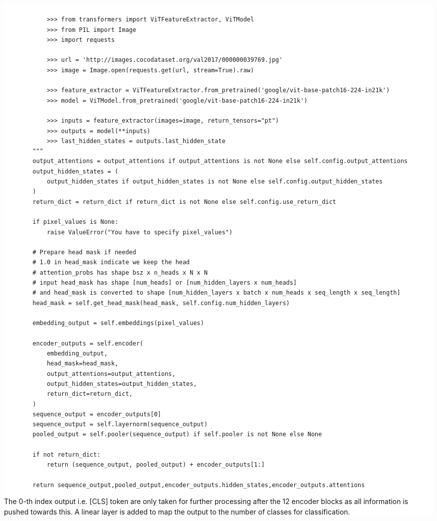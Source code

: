 ```

            >>> from transformers import ViTFeatureExtractor, ViTModel
            >>> from PIL import Image
            >>> import requests

            >>> url = 'http://images.cocodataset.org/val2017/000000039769.jpg'
            >>> image = Image.open(requests.get(url, stream=True).raw)

            >>> feature_extractor = ViTFeatureExtractor.from_pretrained('google/vit-base-patch16-224-in21k')
            >>> model = ViTModel.from_pretrained('google/vit-base-patch16-224-in21k')

            >>> inputs = feature_extractor(images=image, return_tensors="pt")
            >>> outputs = model(**inputs)
            >>> last_hidden_states = outputs.last_hidden_state
        """
        output_attentions = output_attentions if output_attentions is not None else self.config.output_attentions
        output_hidden_states = (
            output_hidden_states if output_hidden_states is not None else self.config.output_hidden_states
        )
        return_dict = return_dict if return_dict is not None else self.config.use_return_dict

        if pixel_values is None:
            raise ValueError("You have to specify pixel_values")

        # Prepare head mask if needed
        # 1.0 in head_mask indicate we keep the head
        # attention_probs has shape bsz x n_heads x N x N
        # input head_mask has shape [num_heads] or [num_hidden_layers x num_heads]
        # and head_mask is converted to shape [num_hidden_layers x batch x num_heads x seq_length x seq_length]
        head_mask = self.get_head_mask(head_mask, self.config.num_hidden_layers)

        embedding_output = self.embeddings(pixel_values)

        encoder_outputs = self.encoder(
            embedding_output,
            head_mask=head_mask,
            output_attentions=output_attentions,
            output_hidden_states=output_hidden_states,
            return_dict=return_dict,
        )
        sequence_output = encoder_outputs[0]
        sequence_output = self.layernorm(sequence_output)
        pooled_output = self.pooler(sequence_output) if self.pooler is not None else None

        if not return_dict:
            return (sequence_output, pooled_output) + encoder_outputs[1:]

        return sequence_output,pooled_output,encoder_outputs.hidden_states,encoder_outputs.attentions
```
The 0-th index output i.e. [CLS] token are only taken for further processing after the 12 encoder blocks as all information is pushed towards this. A linear layer is added
to map the output to the number of classes for classification.
